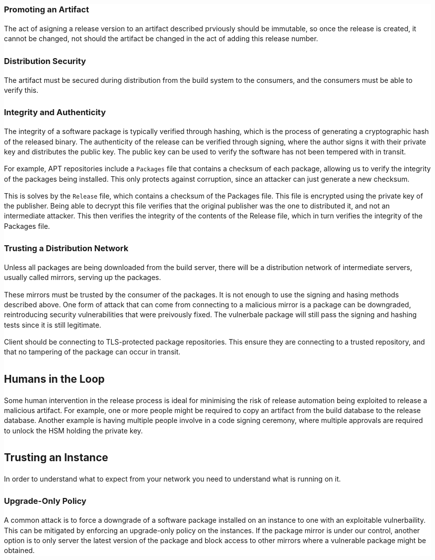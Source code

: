 ### Promoting an Artifact
The act of asigning a release version to an artifact described prviously should be immutable, so once the release is created, it cannot be changed, not should the artifact be changed in the act of adding this release number.

### Distribution Security
The artifact must be secured during distribution from the build system to the consumers, and the consumers must be able to verify this.

### Integrity and Authenticity
The integrity of a software package is typically verified through hashing, which is the process of generating a cryptographic hash of the released binary. The authenticity of the release can be verified through signing, where the author signs it with their private key and distributes the public key. The public key can be used to verify the software has not been tempered with in transit.

For example, APT repositories include a `Packages` file that contains a checksum of each package, allowing us to verify the integrity of the packages being installed. This only protects against corruption, since an attacker can just generate a new checksum.

This is solves by the `Release` file, which contains a checksum of the Packages file. This file is encrypted using the private key of the publisher. Being able to decrypt this file verifies that the original publisher was the one to distributed it, and not an intermediate attacker. This then verifies the integrity of the contents of the Release file, which in turn verifies the integrity of the Packages file.

### Trusting a Distribution Network
Unless all packages are being downloaded from the build server, there will be a distribution network of intermediate servers, usually called mirrors, serving up the packages.

These mirrors must be trusted by the consumer of the packages. It is not enough to use the signing and hasing methods described above. One form of attack that can come from connecting to a malicious mirror is a package can be downgraded, reintroducing security vulnerabilities that were preivously fixed. The vulnerbale package will still pass the signing and hashing tests since it is still legitimate.

Client should be connecting to TLS-protected package repositories. This ensure they are connecting to a trusted repository, and that no tampering of the package can occur in transit.

## Humans in the Loop
Some human intervention in the release process is ideal for minimising the risk of release automation being exploited to release a malicious artifact. For example, one or more people might be required to copy an artifact from the build database to the release database. Another example is having multiple people involve in a code signing ceremony, where multiple approvals are required to unlock the HSM holding the private key.

## Trusting an Instance
In order to understand what to expect from your network you need to understand what is running on it.

### Upgrade-Only Policy
A common attack is to force a downgrade of a software package installed on an instance to one with an exploitable vulnerbaility. This can be mitigated by enforcing an upgrade-only policy on the instances. If the package mirror is under our control, another option is to only server the latest version of the package and block access to other mirrors where a vulnerable package might be obtained.
